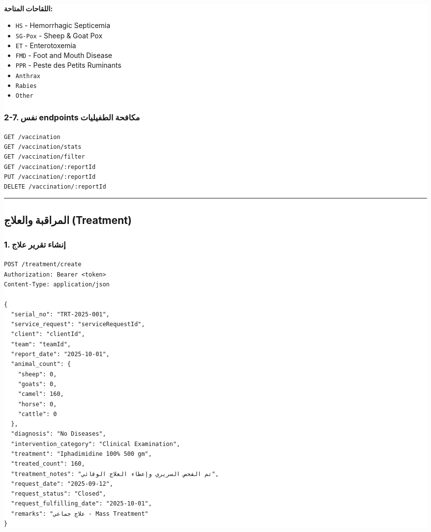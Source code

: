**اللقاحات المتاحة:**
- `HS` - Hemorrhagic Septicemia
- `SG-Pox` - Sheep & Goat Pox
- `ET` - Enterotoxemia
- `FMD` - Foot and Mouth Disease
- `PPR` - Peste des Petits Ruminants
- `Anthrax`
- `Rabies`
- `Other`

### 2-7. نفس endpoints مكافحة الطفيليات
```http
GET /vaccination
GET /vaccination/stats
GET /vaccination/filter
GET /vaccination/:reportId
PUT /vaccination/:reportId
DELETE /vaccination/:reportId
```

---

## المراقبة والعلاج (Treatment)

### 1. إنشاء تقرير علاج
```http
POST /treatment/create
Authorization: Bearer <token>
Content-Type: application/json

{
  "serial_no": "TRT-2025-001",
  "service_request": "serviceRequestId",
  "client": "clientId",
  "team": "teamId",
  "report_date": "2025-10-01",
  "animal_count": {
    "sheep": 0,
    "goats": 0,
    "camel": 160,
    "horse": 0,
    "cattle": 0
  },
  "diagnosis": "No Diseases",
  "intervention_category": "Clinical Examination",
  "treatment": "Iphadimidine 100% 500 gm",
  "treated_count": 160,
  "treatment_notes": "تم الفحص السريري وإعطاء العلاج الوقائي",
  "request_date": "2025-09-12",
  "request_status": "Closed",
  "request_fulfilling_date": "2025-10-01",
  "remarks": "علاج جماعي - Mass Treatment"
}
```
